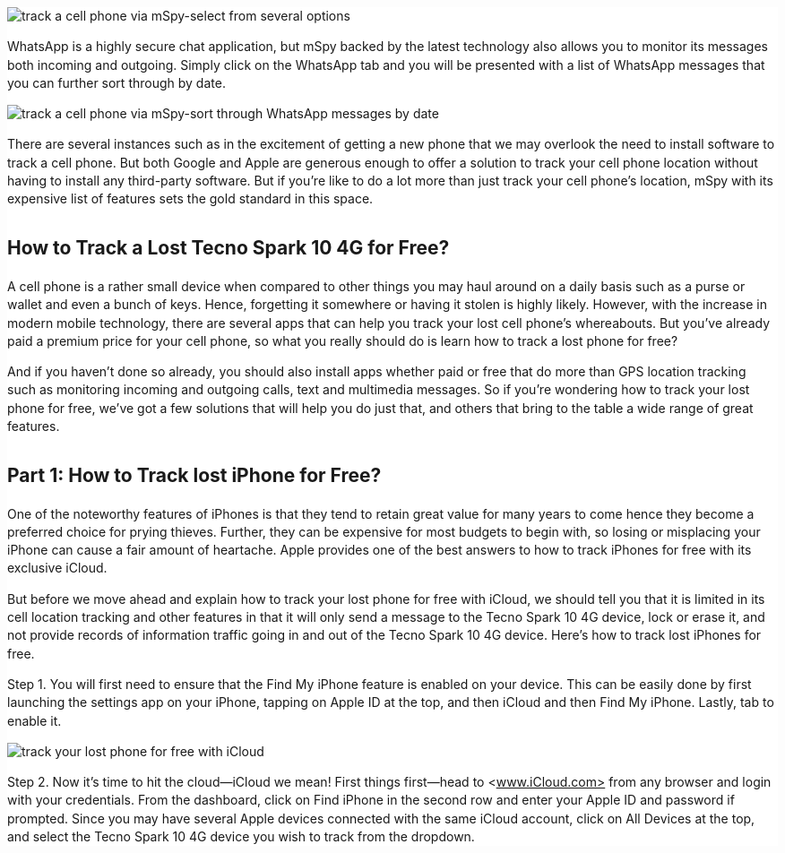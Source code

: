 ![track a cell phone via mSpy-select from several options](https://images.wondershare.com/drfone/article/2017/10/15082100786594.jpg)

WhatsApp is a highly secure chat application, but mSpy backed by the latest technology also allows you to monitor its messages both incoming and outgoing. Simply click on the WhatsApp tab and you will be presented with a list of WhatsApp messages that you can further sort through by date.

![track a cell phone via mSpy-sort through WhatsApp messages by date](https://images.wondershare.com/drfone/article/2017/10/15082101238393.jpg)

There are several instances such as in the excitement of getting a new phone that we may overlook the need to install software to track a cell phone. But both Google and Apple are generous enough to offer a solution to track your cell phone location without having to install any third-party software. But if you’re like to do a lot more than just track your cell phone’s location, mSpy with its expensive list of features sets the gold standard in this space.



## How to Track a Lost Tecno Spark 10 4G for Free?

A cell phone is a rather small device when compared to other things you may haul around on a daily basis such as a purse or wallet and even a bunch of keys. Hence, forgetting it somewhere or having it stolen is highly likely. However, with the increase in modern mobile technology, there are several apps that can help you track your lost cell phone’s whereabouts. But you’ve already paid a premium price for your cell phone, so what you really should do is learn how to track a lost phone for free?

And if you haven’t done so already, you should also install apps whether paid or free that do more than GPS location tracking such as monitoring incoming and outgoing calls, text and multimedia messages. So if you’re wondering how to track your lost phone for free, we’ve got a few solutions that will help you do just that, and others that bring to the table a wide range of great features.

## Part 1: How to Track lost iPhone for Free?

One of the noteworthy features of iPhones is that they tend to retain great value for many years to come hence they become a preferred choice for prying thieves. Further, they can be expensive for most budgets to begin with, so losing or misplacing your iPhone can cause a fair amount of heartache. Apple provides one of the best answers to how to track iPhones for free with its exclusive iCloud.

But before we move ahead and explain how to track your lost phone for free with iCloud, we should tell you that it is limited in its cell location tracking and other features in that it will only send a message to the Tecno Spark 10 4G device, lock or erase it, and not provide records of information traffic going in and out of the Tecno Spark 10 4G device. Here’s how to track lost iPhones for free.

Step 1. You will first need to ensure that the Find My iPhone feature is enabled on your device. This can be easily done by first launching the settings app on your iPhone, tapping on Apple ID at the top, and then iCloud and then Find My iPhone. Lastly, tab to enable it.

![track your lost phone for free with iCloud](https://images.wondershare.com/drfone/article/2017/10/15080421681564.jpeg)

Step 2. Now it’s time to hit the cloud—iCloud we mean! First things first—head to <www.iCloud.com> from any browser and login with your credentials. From the dashboard, click on Find iPhone in the second row and enter your Apple ID and password if prompted. Since you may have several Apple devices connected with the same iCloud account, click on All Devices at the top, and select the Tecno Spark 10 4G device you wish to track from the dropdown.
